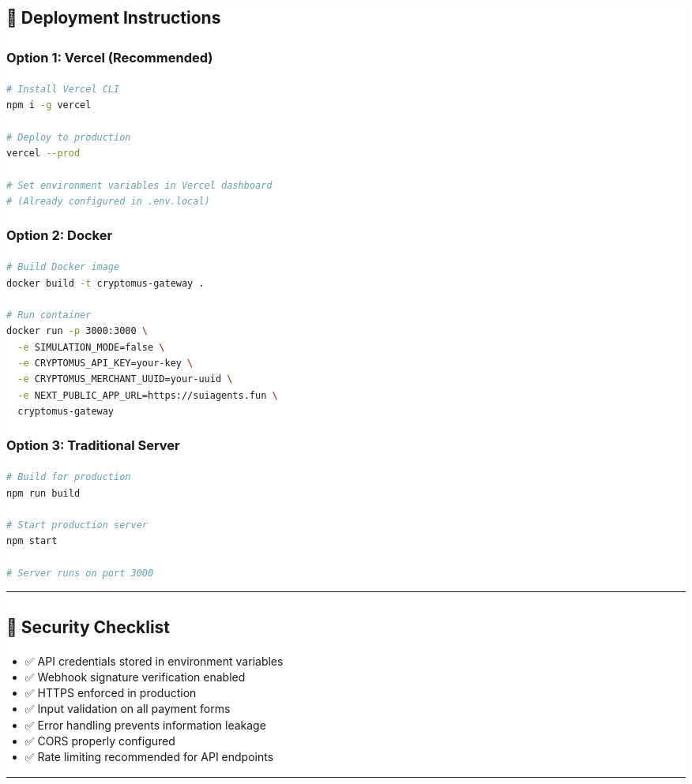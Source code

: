 
## 🚀 Deployment Instructions

### Option 1: Vercel (Recommended)
```bash
# Install Vercel CLI
npm i -g vercel

# Deploy to production
vercel --prod

# Set environment variables in Vercel dashboard
# (Already configured in .env.local)
```

### Option 2: Docker
```bash
# Build Docker image
docker build -t cryptomus-gateway .

# Run container
docker run -p 3000:3000 \
  -e SIMULATION_MODE=false \
  -e CRYPTOMUS_API_KEY=your-key \
  -e CRYPTOMUS_MERCHANT_UUID=your-uuid \
  -e NEXT_PUBLIC_APP_URL=https://suiagents.fun \
  cryptomus-gateway
```

### Option 3: Traditional Server
```bash
# Build for production
npm run build

# Start production server
npm start

# Server runs on port 3000
```

---

## 🔐 Security Checklist

- ✅ API credentials stored in environment variables
- ✅ Webhook signature verification enabled
- ✅ HTTPS enforced in production
- ✅ Input validation on all payment forms
- ✅ Error handling prevents information leakage
- ✅ CORS properly configured
- ✅ Rate limiting recommended for API endpoints

---